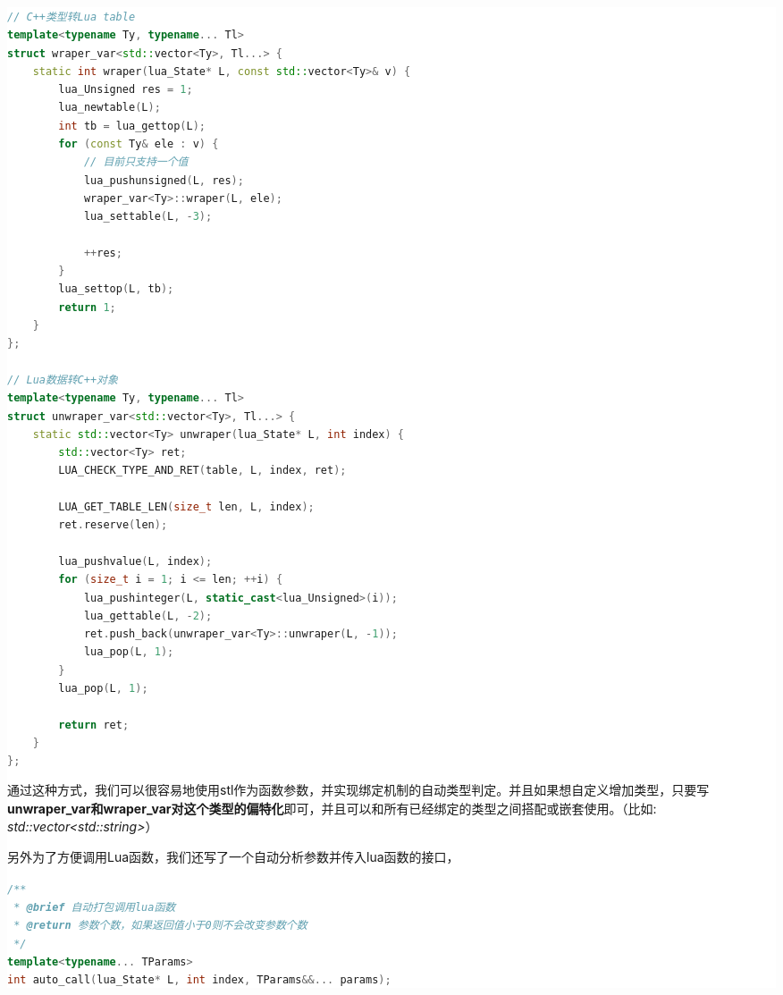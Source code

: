 ```cpp
// C++类型转Lua table
template<typename Ty, typename... Tl>
struct wraper_var<std::vector<Ty>, Tl...> {
    static int wraper(lua_State* L, const std::vector<Ty>& v) {
        lua_Unsigned res = 1;
        lua_newtable(L);
        int tb = lua_gettop(L);
        for (const Ty& ele : v) {
            // 目前只支持一个值
            lua_pushunsigned(L, res);
            wraper_var<Ty>::wraper(L, ele);
            lua_settable(L, -3);

            ++res;
        }
        lua_settop(L, tb);
        return 1;
    }
};

// Lua数据转C++对象
template<typename Ty, typename... Tl>
struct unwraper_var<std::vector<Ty>, Tl...> {
    static std::vector<Ty> unwraper(lua_State* L, int index) {
        std::vector<Ty> ret;
        LUA_CHECK_TYPE_AND_RET(table, L, index, ret);

        LUA_GET_TABLE_LEN(size_t len, L, index);
        ret.reserve(len);

        lua_pushvalue(L, index);
        for (size_t i = 1; i <= len; ++i) {
            lua_pushinteger(L, static_cast<lua_Unsigned>(i));
            lua_gettable(L, -2);
            ret.push_back(unwraper_var<Ty>::unwraper(L, -1));
            lua_pop(L, 1);
        }
        lua_pop(L, 1);

        return ret;
    }
};
```

通过这种方式，我们可以很容易地使用stl作为函数参数，并实现绑定机制的自动类型判定。并且如果想自定义增加类型，只要写**unwraper_var和wraper_var对这个类型的偏特化**即可，并且可以和所有已经绑定的类型之间搭配或嵌套使用。（比如: *std::vector&lt;std::string&gt;*）


另外为了方便调用Lua函数，我们还写了一个自动分析参数并传入lua函数的接口，

```cpp
/**
 * @brief 自动打包调用lua函数
 * @return 参数个数，如果返回值小于0则不会改变参数个数
 */
template<typename... TParams>
int auto_call(lua_State* L, int index, TParams&&... params);
```
